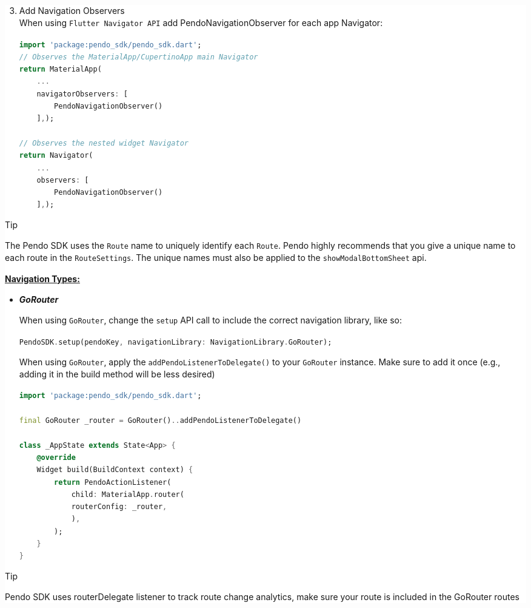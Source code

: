 3. Add Navigation Observers <br>
    When using `Flutter Navigator API` add PendoNavigationObserver for each app Navigator:
    ```dart
    import 'package:pendo_sdk/pendo_sdk.dart';
    // Observes the MaterialApp/CupertinoApp main Navigator
    return MaterialApp(
        ...
        navigatorObservers: [
            PendoNavigationObserver()
        ],); 

    // Observes the nested widget Navigator
    return Navigator(
        ...
        observers: [
            PendoNavigationObserver()
        ],);
    ```
> [!TIP]
> The Pendo SDK uses the `Route` name to uniquely identify each `Route`. Pendo highly recommends that you give a unique name to each route in the `RouteSettings`. The unique names must also be applied to the `showModalBottomSheet` api.

<ins>**Navigation Types:**<ins><br>

* **_GoRouter_**

    When using `GoRouter`, change the `setup` API call to include the correct navigation library, like so:
    ```dart
    PendoSDK.setup(pendoKey, navigationLibrary: NavigationLibrary.GoRouter);
    ```
    When using `GoRouter`, apply the `addPendoListenerToDelegate()` to your `GoRouter` instance.
    Make sure to add it once (e.g., adding it in the build method will be less desired)
    ```dart
    import 'package:pendo_sdk/pendo_sdk.dart';

    final GoRouter _router = GoRouter()..addPendoListenerToDelegate()

    class _AppState extends State<App> {
        @override
        Widget build(BuildContext context) {
            return PendoActionListener(
                child: MaterialApp.router(
                routerConfig: _router,
                ),
            );
        }
    }
    ```

> [!TIP]
> Pendo SDK uses routerDelegate listener to track route change analytics, make sure your route is included in the GoRouter routes     
